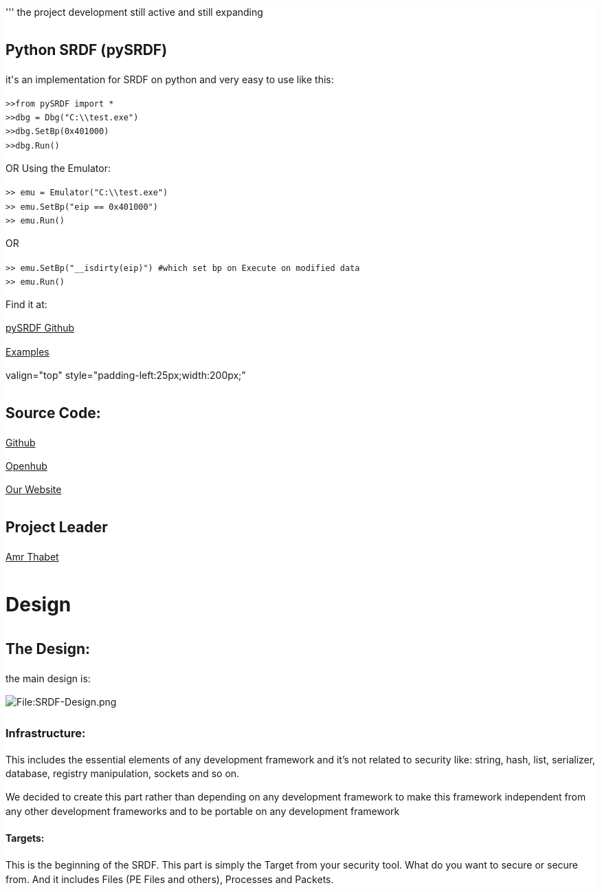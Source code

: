 <p>''' the project development still active and still expanding</p>
<h2 id="python_srdf_pysrdf">Python SRDF (pySRDF)</h2>
<p>it's an implementation for SRDF on python and very easy to use like this:</p>
<p><code>&gt;&gt;from pySRDF import *</code><br />
<code>&gt;&gt;dbg = Dbg("C:\\test.exe")</code><br />
<code>&gt;&gt;dbg.SetBp(0x401000)</code><br />
<code>&gt;&gt;dbg.Run()</code></p>
<p>OR Using the Emulator:</p>
<p><code>&gt;&gt; emu = Emulator("C:\\test.exe")</code><br />
<code>&gt;&gt; emu.SetBp("eip == 0x401000")</code><br />
<code>&gt;&gt; emu.Run()</code></p>
<p>OR</p>
<p><code>&gt;&gt; emu.SetBp("__isdirty(eip)") #which set bp on Execute on modified data </code><br />
<code>&gt;&gt; emu.Run()</code></p>
<p>Find it at:</p>
<p><a href="https://github.com/AmrThabet/pySRDF">pySRDF Github</a></p>
<p><a href="https://github.com/AmrThabet/pySRDF/tree/master/Examples">Examples</a></p></td>
<td><p>valign="top" style="padding-left:25px;width:200px;"</p></td>
<td><h2 id="source_code">Source Code:</h2>
<p><a href="https://github.com/AmrThabet/winSRDF">Github</a></p>
<p><a href="https://www.openhub.net/p/winSRDF">Openhub</a></p>
<p><a href="http://www.security-framework.com">Our Website</a></p>
<h2 id="project_leader">Project Leader</h2>
<p><a href="mailto:amr.thabet@owasp.org">Amr Thabet</a></p></td>
</tr>
</tbody>
</table>

# Design

## The Design:

the main design is:

![<File:SRDF-Design.png>](SRDF-Design.png "File:SRDF-Design.png")

### Infrastructure:

This includes the essential elements of any development framework and
it’s not related to security like: string, hash, list, serializer,
database, registry manipulation, sockets and so on.

We decided to create this part rather than depending on any development
framework to make this framework independent from any other development
frameworks and to be portable on any development framework

#### Targets:

This is the beginning of the SRDF. This part is simply the Target from
your security tool. What do you want to secure or secure from. And it
includes Files (PE Files and others), Processes and Packets.
